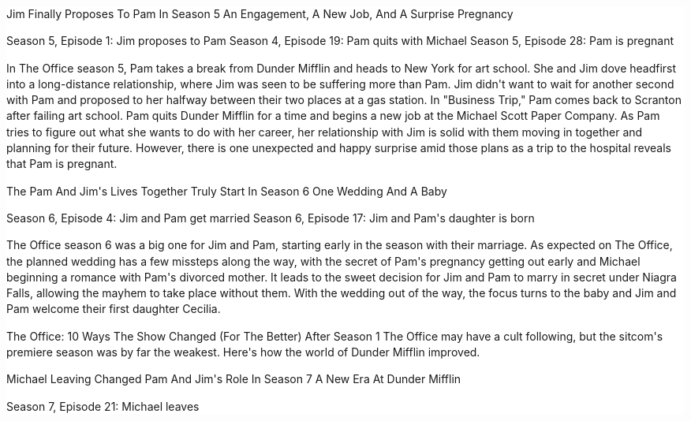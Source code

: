 






 Jim Finally Proposes To Pam In Season 5 
An Engagement, A New Job, And A Surprise Pregnancy
        

Season 5, Episode 1: Jim proposes to Pam 
Season 4, Episode 19: Pam quits with Michael 
Season 5, Episode 28: Pam is pregnant 

In The Office season 5, Pam takes a break from Dunder Mifflin and heads to New York for art school. She and Jim dove headfirst into a long-distance relationship, where Jim was seen to be suffering more than Pam. Jim didn&#39;t want to wait for another second with Pam and proposed to her halfway between their two places at a gas station. In &#34;Business Trip,&#34; Pam comes back to Scranton after failing art school.
Pam quits Dunder Mifflin for a time and begins a new job at the Michael Scott Paper Company. As Pam tries to figure out what she wants to do with her career, her relationship with Jim is solid with them moving in together and planning for their future. However, there is one unexpected and happy surprise amid those plans as a trip to the hospital reveals that Pam is pregnant.





 The Pam And Jim&#39;s Lives Together Truly Start In Season 6 
One Wedding And A Baby


 







Season 6, Episode 4: Jim and Pam get married 
Season 6, Episode 17: Jim and Pam&#39;s daughter is born 

The Office season 6 was a big one for Jim and Pam, starting early in the season with their marriage. As expected on The Office, the planned wedding has a few missteps along the way, with the secret of Pam&#39;s pregnancy getting out early and Michael beginning a romance with Pam&#39;s divorced mother. It leads to the sweet decision for Jim and Pam to marry in secret under Niagra Falls, allowing the mayhem to take place without them. With the wedding out of the way, the focus turns to the baby and Jim and Pam welcome their first daughter Cecilia.
            
 
 The Office: 10 Ways The Show Changed (For The Better) After Season 1 
The Office may have a cult following, but the sitcom&#39;s premiere season was by far the weakest. Here&#39;s how the world of Dunder Mifflin improved.








 Michael Leaving Changed Pam And Jim&#39;s Role In Season 7 
A New Era At Dunder Mifflin
        

Season 7, Episode 21: Michael leaves 
